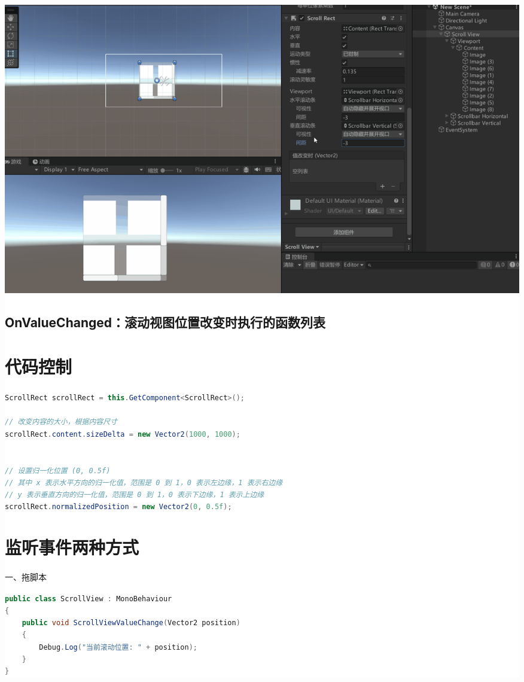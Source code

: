 ![](16.ScrollView滚动视图控件/ScrollView间距动画.gif)

## OnValueChanged：滚动视图位置改变时执行的函数列表

# 代码控制

```cs
ScrollRect scrollRect = this.GetComponent<ScrollRect>();

// 改变内容的大小，根据内容尺寸
scrollRect.content.sizeDelta = new Vector2(1000, 1000);


// 设置归一化位置 (0, 0.5f)
// 其中 x 表示水平方向的归一化值，范围是 0 到 1，0 表示左边缘，1 表示右边缘
// y 表示垂直方向的归一化值，范围是 0 到 1，0 表示下边缘，1 表示上边缘
scrollRect.normalizedPosition = new Vector2(0, 0.5f);
```

# 监听事件两种方式
一、拖脚本
```cs
public class ScrollView : MonoBehaviour
{
    public void ScrollViewValueChange(Vector2 position)
    {
        Debug.Log("当前滚动位置: " + position);
    }
}
```